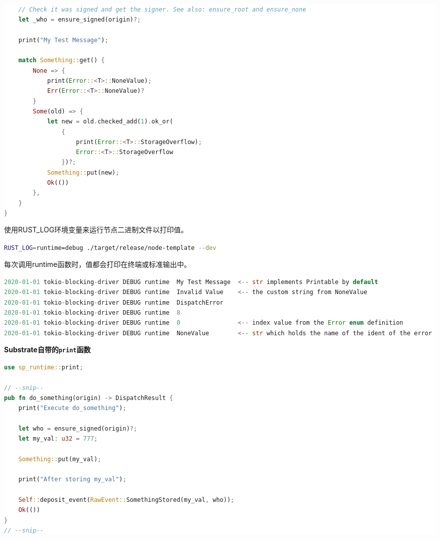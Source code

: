 ```rust
    // Check it was signed and get the signer. See also: ensure_root and ensure_none
    let _who = ensure_signed(origin)?;

    print("My Test Message");

    match Something::get() {
        None => {
            print(Error::<T>::NoneValue);
            Err(Error::<T>::NoneValue)?
        }
        Some(old) => {
            let new = old.checked_add(1).ok_or(
                {
                    print(Error::<T>::StorageOverflow);
                    Error::<T>::StorageOverflow
                })?;
            Something::put(new);
            Ok(())
        },
    }
}
```

使用RUST_LOG环境变量来运行节点二进制文件以打印值。

```sh
RUST_LOG=runtime=debug ./target/release/node-template --dev
```

每次调用runtime函数时，值都会打印在终端或标准输出中。

```rust
2020-01-01 tokio-blocking-driver DEBUG runtime  My Test Message  <-- str implements Printable by default
2020-01-01 tokio-blocking-driver DEBUG runtime  Invalid Value    <-- the custom string from NoneValue
2020-01-01 tokio-blocking-driver DEBUG runtime  DispatchError
2020-01-01 tokio-blocking-driver DEBUG runtime  8
2020-01-01 tokio-blocking-driver DEBUG runtime  0                <-- index value from the Error enum definition
2020-01-01 tokio-blocking-driver DEBUG runtime  NoneValue        <-- str which holds the name of the ident of the error
```

**Substrate自带的`print`函数**

```rust
use sp_runtime::print;

// --snip--
pub fn do_something(origin) -> DispatchResult {
    print("Execute do_something");

    let who = ensure_signed(origin)?;
    let my_val: u32 = 777;

    Something::put(my_val);

    print("After storing my_val");

    Self::deposit_event(RawEvent::SomethingStored(my_val, who));
    Ok(())
}
// --snip--
```
